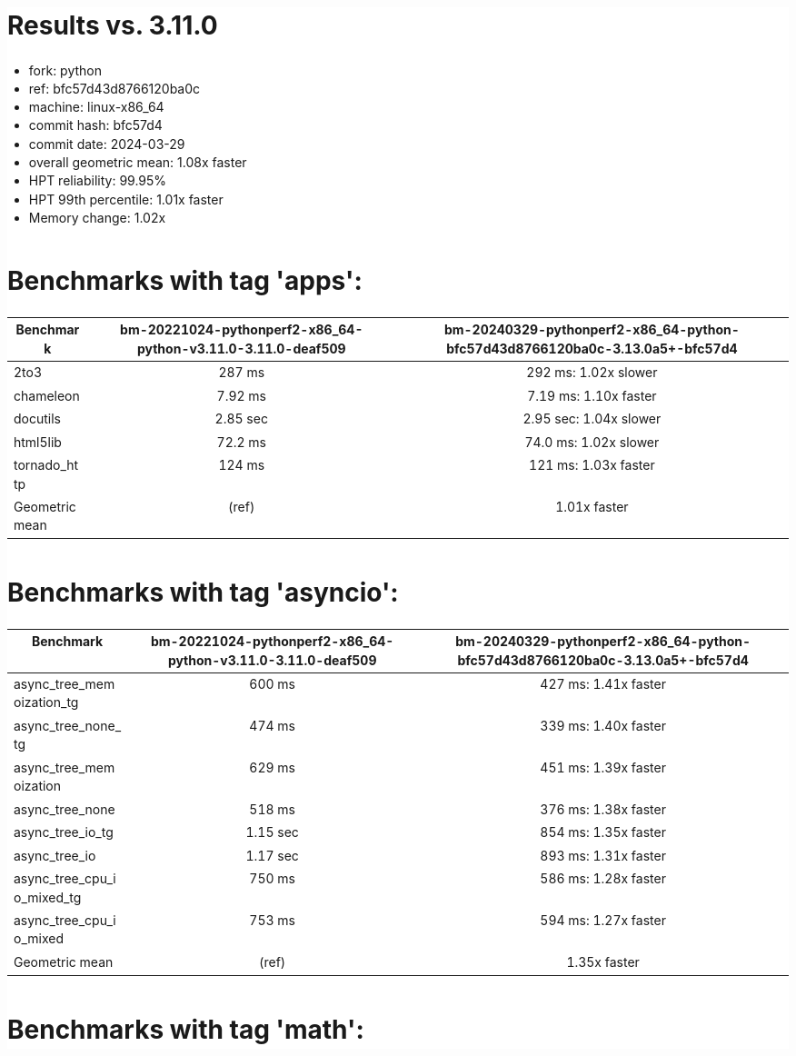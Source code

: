 # Results vs. 3.11.0

- fork: python
- ref: bfc57d43d8766120ba0c
- machine: linux-x86_64
- commit hash: bfc57d4
- commit date: 2024-03-29
- overall geometric mean: 1.08x faster
- HPT reliability: 99.95%
- HPT 99th percentile: 1.01x faster
- Memory change: 1.02x

Benchmarks with tag 'apps':
===========================

| Benchmark      | bm-20221024-pythonperf2-x86_64-python-v3.11.0-3.11.0-deaf509 | bm-20240329-pythonperf2-x86_64-python-bfc57d43d8766120ba0c-3.13.0a5+-bfc57d4 |
|----------------|:------------------------------------------------------------:|:----------------------------------------------------------------------------:|
| 2to3           | 287 ms                                                       | 292 ms: 1.02x slower                                                         |
| chameleon      | 7.92 ms                                                      | 7.19 ms: 1.10x faster                                                        |
| docutils       | 2.85 sec                                                     | 2.95 sec: 1.04x slower                                                       |
| html5lib       | 72.2 ms                                                      | 74.0 ms: 1.02x slower                                                        |
| tornado_http   | 124 ms                                                       | 121 ms: 1.03x faster                                                         |
| Geometric mean | (ref)                                                        | 1.01x faster                                                                 |

Benchmarks with tag 'asyncio':
==============================

| Benchmark                  | bm-20221024-pythonperf2-x86_64-python-v3.11.0-3.11.0-deaf509 | bm-20240329-pythonperf2-x86_64-python-bfc57d43d8766120ba0c-3.13.0a5+-bfc57d4 |
|----------------------------|:------------------------------------------------------------:|:----------------------------------------------------------------------------:|
| async_tree_memoization_tg  | 600 ms                                                       | 427 ms: 1.41x faster                                                         |
| async_tree_none_tg         | 474 ms                                                       | 339 ms: 1.40x faster                                                         |
| async_tree_memoization     | 629 ms                                                       | 451 ms: 1.39x faster                                                         |
| async_tree_none            | 518 ms                                                       | 376 ms: 1.38x faster                                                         |
| async_tree_io_tg           | 1.15 sec                                                     | 854 ms: 1.35x faster                                                         |
| async_tree_io              | 1.17 sec                                                     | 893 ms: 1.31x faster                                                         |
| async_tree_cpu_io_mixed_tg | 750 ms                                                       | 586 ms: 1.28x faster                                                         |
| async_tree_cpu_io_mixed    | 753 ms                                                       | 594 ms: 1.27x faster                                                         |
| Geometric mean             | (ref)                                                        | 1.35x faster                                                                 |

Benchmarks with tag 'math':
===========================
